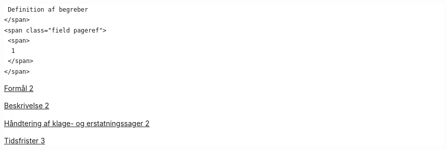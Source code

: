      Definition af begreber
    </span>
    <span class="field pageref">
     <span>
      1
     </span>
    </span>
   </a>
  </span>
 </p>
 <p class="~clause~ TOC1">
  <span class="field toc">
   <a href="#a_Toc331747133">
    <span class="Hyperlink tab">
     Formål
    </span>
    <span class="field pageref">
     <span>
      2
     </span>
    </span>
   </a>
  </span>
 </p>
 <p class="~clause~ TOC1">
  <span class="field toc">
   <a href="#a_Toc331747134">
    <span class="Hyperlink tab">
     Beskrivelse
    </span>
    <span class="field pageref">
     <span>
      2
     </span>
    </span>
   </a>
  </span>
 </p>
 <p class="~clause~ TOC2">
  <span class="field toc">
   <a href="#a_Toc331747135">
    <span class="Hyperlink tab">
     Håndtering af klage- og erstatningssager
    </span>
    <span class="field pageref">
     <span>
      2
     </span>
    </span>
   </a>
  </span>
 </p>
 <p class="~clause~ TOC2">
  <span class="field toc">
   <a href="#a_Toc331747136">
    <span class="Hyperlink tab">
     Tidsfrister
    </span>
    <span class="field pageref">
     <span>
      3
     </span>
    </span>
   </a>